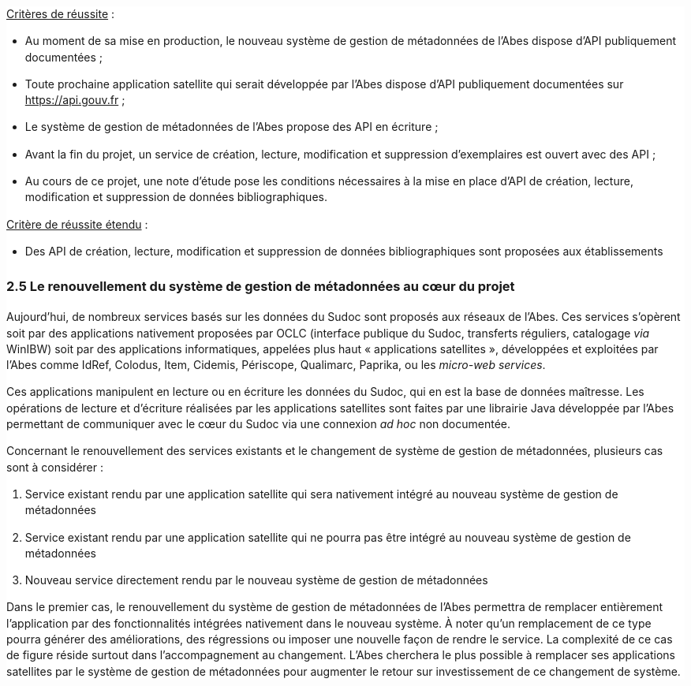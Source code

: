 <u>Critères de réussite</u> :

  - Au moment de sa mise en production, le nouveau système de gestion de
    métadonnées de l’Abes dispose d’API publiquement documentées ;

  - Toute prochaine application satellite qui serait développée par
    l’Abes dispose d’API publiquement documentées sur
    <https://api.gouv.fr> ;

  - Le système de gestion de métadonnées de l’Abes propose des API en
    écriture ;

  - Avant la fin du projet, un service de création, lecture,
    modification et suppression d’exemplaires est ouvert avec des API ;

  - Au cours de ce projet, une note d’étude pose les conditions
    nécessaires à la mise en place d’API de création, lecture,
    modification et suppression de données bibliographiques.

<u>Critère de réussite étendu</u> :

  - Des API de création, lecture, modification et suppression de données
    bibliographiques sont proposées aux établissements

### 2.5 Le renouvellement du système de gestion de métadonnées au cœur du projet

Aujourd’hui, de nombreux services basés sur les données du Sudoc sont
proposés aux réseaux de l’Abes. Ces services s’opèrent soit par des
applications nativement proposées par OCLC (interface publique du Sudoc,
transferts réguliers, catalogage *via* WinIBW) soit par des applications
informatiques, appelées plus haut « applications satellites »,
développées et exploitées par l’Abes comme IdRef, Colodus, Item,
Cidemis, Périscope, Qualimarc, Paprika, ou les *micro-web services*.

Ces applications manipulent en lecture ou en écriture les données du
Sudoc, qui en est la base de données maîtresse. Les opérations de
lecture et d’écriture réalisées par les applications satellites sont
faites par une librairie Java développée par l’Abes permettant de
communiquer avec le cœur du Sudoc via une connexion *ad hoc* non
documentée.

Concernant le renouvellement des services existants et le changement de
système de gestion de métadonnées, plusieurs cas sont à considérer :

1.  Service existant rendu par une application satellite qui sera
    nativement intégré au nouveau système de gestion de métadonnées

2.  Service existant rendu par une application satellite qui ne pourra
    pas être intégré au nouveau système de gestion de métadonnées

3.  Nouveau service directement rendu par le nouveau système de gestion
    de métadonnées

Dans le premier cas, le renouvellement du système de gestion de
métadonnées de l’Abes permettra de remplacer entièrement l’application
par des fonctionnalités intégrées nativement dans le nouveau système. À
noter qu’un remplacement de ce type pourra générer des améliorations,
des régressions ou imposer une nouvelle façon de rendre le service. La
complexité de ce cas de figure réside surtout dans l’accompagnement au
changement. L’Abes cherchera le plus possible à remplacer ses
applications satellites par le système de gestion de métadonnées pour
augmenter le retour sur investissement de ce changement de système.
